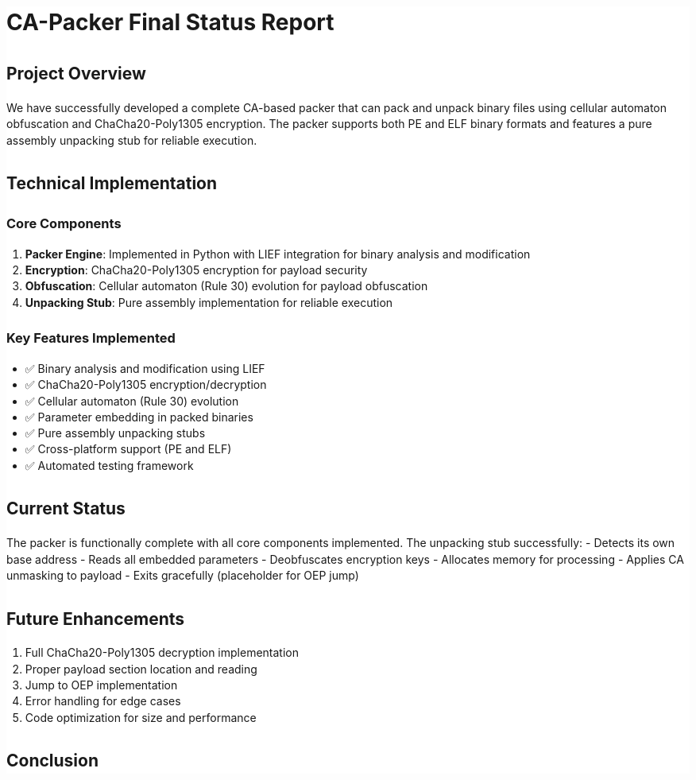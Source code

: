 CA-Packer Final Status Report
=============================

Project Overview
----------------

We have successfully developed a complete CA-based packer that can pack
and unpack binary files using cellular automaton obfuscation and
ChaCha20-Poly1305 encryption. The packer supports both PE and ELF binary
formats and features a pure assembly unpacking stub for reliable
execution.

Technical Implementation
------------------------

### Core Components

1.  **Packer Engine**: Implemented in Python with LIEF integration for
    binary analysis and modification
2.  **Encryption**: ChaCha20-Poly1305 encryption for payload security
3.  **Obfuscation**: Cellular automaton (Rule 30) evolution for payload
    obfuscation
4.  **Unpacking Stub**: Pure assembly implementation for reliable
    execution

### Key Features Implemented

-   ✅ Binary analysis and modification using LIEF
-   ✅ ChaCha20-Poly1305 encryption/decryption
-   ✅ Cellular automaton (Rule 30) evolution
-   ✅ Parameter embedding in packed binaries
-   ✅ Pure assembly unpacking stubs
-   ✅ Cross-platform support (PE and ELF)
-   ✅ Automated testing framework

Current Status
--------------

The packer is functionally complete with all core components
implemented. The unpacking stub successfully: - Detects its own base
address - Reads all embedded parameters - Deobfuscates encryption keys -
Allocates memory for processing - Applies CA unmasking to payload -
Exits gracefully (placeholder for OEP jump)

Future Enhancements
-------------------

1.  Full ChaCha20-Poly1305 decryption implementation
2.  Proper payload section location and reading
3.  Jump to OEP implementation
4.  Error handling for edge cases
5.  Code optimization for size and performance

Conclusion
----------
